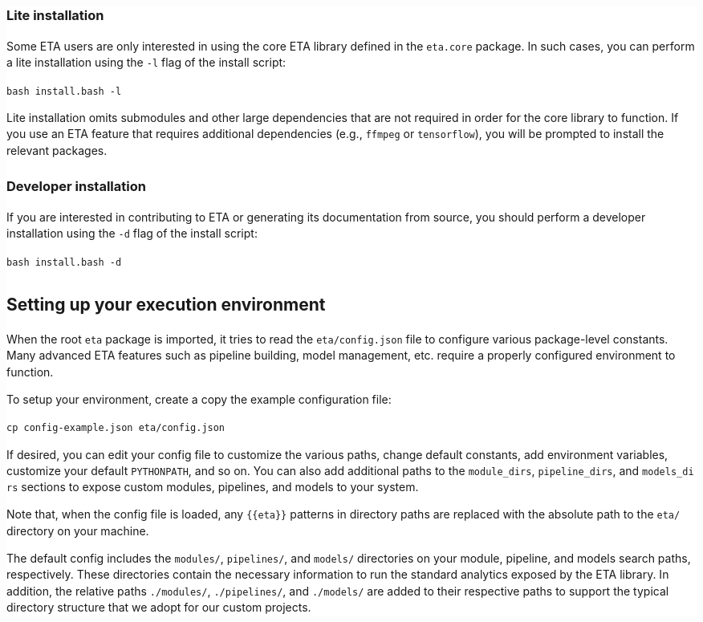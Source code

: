 ### Lite installation

Some ETA users are only interested in using the core ETA library defined in the
`eta.core` package. In such cases, you can perform a lite installation using
the `-l` flag of the install script:

```shell
bash install.bash -l
```

Lite installation omits submodules and other large dependencies that are not
required in order for the core library to function. If you use an ETA feature
that requires additional dependencies (e.g., `ffmpeg` or `tensorflow`), you
will be prompted to install the relevant packages.

### Developer installation

If you are interested in contributing to ETA or generating its documentation
from source, you should perform a developer installation using the `-d` flag of
the install script:

```shell
bash install.bash -d
```

## Setting up your execution environment

When the root `eta` package is imported, it tries to read the `eta/config.json`
file to configure various package-level constants. Many advanced ETA features
such as pipeline building, model management, etc. require a properly configured
environment to function.

To setup your environment, create a copy the example configuration file:

```shell
cp config-example.json eta/config.json
```

If desired, you can edit your config file to customize the various paths,
change default constants, add environment variables, customize your default
`PYTHONPATH`, and so on. You can also add additional paths to the
`module_dirs`, `pipeline_dirs`, and `models_dirs` sections to expose custom
modules, pipelines, and models to your system.

Note that, when the config file is loaded, any `{{eta}}` patterns in directory
paths are replaced with the absolute path to the `eta/` directory on your
machine.

The default config includes the `modules/`, `pipelines/`, and `models/`
directories on your module, pipeline, and models search paths, respectively.
These directories contain the necessary information to run the standard
analytics exposed by the ETA library. In addition, the relative paths
`./modules/`, `./pipelines/`, and `./models/` are added to their respective
paths to support the typical directory structure that we adopt for our custom
projects.
